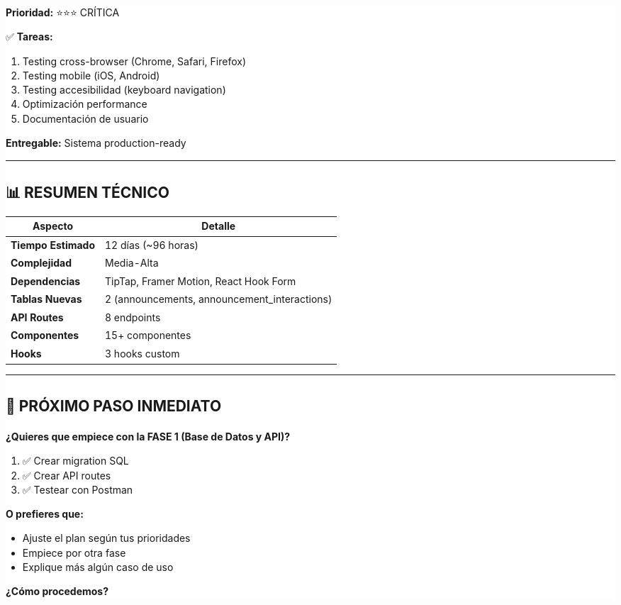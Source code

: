 **Prioridad:** ⭐⭐⭐ CRÍTICA

✅ **Tareas:**
1. Testing cross-browser (Chrome, Safari, Firefox)
2. Testing mobile (iOS, Android)
3. Testing accesibilidad (keyboard navigation)
4. Optimización performance
5. Documentación de usuario

**Entregable:** Sistema production-ready

---

## 📊 **RESUMEN TÉCNICO**

| Aspecto | Detalle |
|---------|---------|
| **Tiempo Estimado** | 12 días (~96 horas) |
| **Complejidad** | Media-Alta |
| **Dependencias** | TipTap, Framer Motion, React Hook Form |
| **Tablas Nuevas** | 2 (announcements, announcement_interactions) |
| **API Routes** | 8 endpoints |
| **Componentes** | 15+ componentes |
| **Hooks** | 3 hooks custom |

---

## 🎯 **PRÓXIMO PASO INMEDIATO**

**¿Quieres que empiece con la FASE 1 (Base de Datos y API)?**

1. ✅ Crear migration SQL
2. ✅ Crear API routes
3. ✅ Testear con Postman

**O prefieres que:**
- Ajuste el plan según tus prioridades
- Empiece por otra fase
- Explique más algún caso de uso

**¿Cómo procedemos?**
